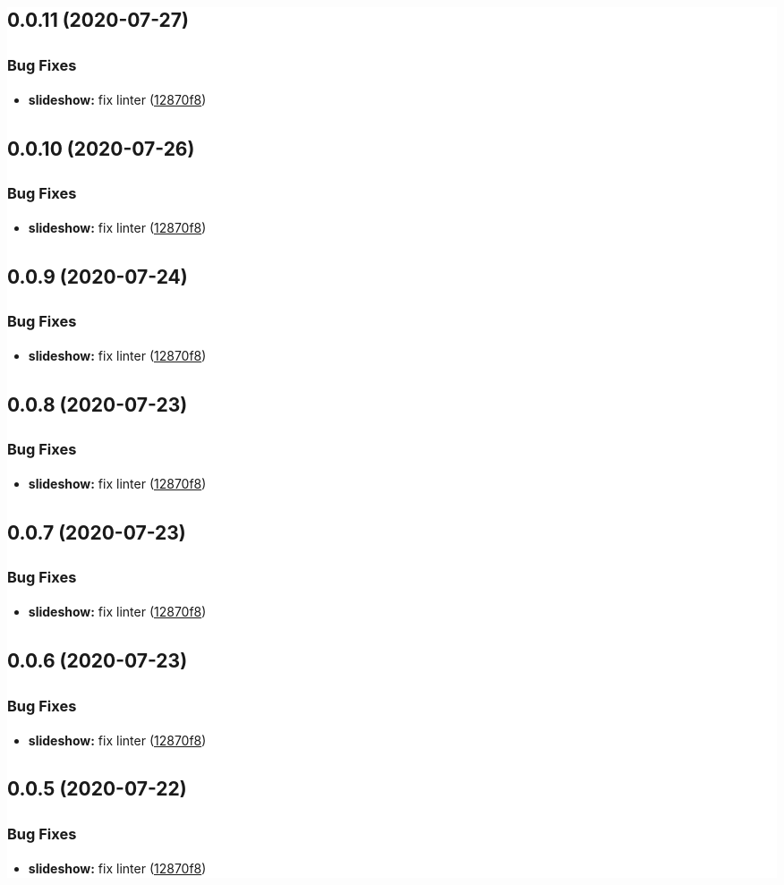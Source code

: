 ## 0.0.11 (2020-07-27)

### Bug Fixes

- **slideshow:** fix linter ([12870f8](https://github.com/Atlantis-Lab/shop-bmw-accessories/commit/12870f8f8ad6995ad7b36365849ada41bc0d25e3))

## 0.0.10 (2020-07-26)

### Bug Fixes

- **slideshow:** fix linter ([12870f8](https://github.com/Atlantis-Lab/shop-bmw-accessories/commit/12870f8f8ad6995ad7b36365849ada41bc0d25e3))

## 0.0.9 (2020-07-24)

### Bug Fixes

- **slideshow:** fix linter ([12870f8](https://github.com/Atlantis-Lab/shop-bmw-accessories/commit/12870f8f8ad6995ad7b36365849ada41bc0d25e3))

## 0.0.8 (2020-07-23)

### Bug Fixes

- **slideshow:** fix linter ([12870f8](https://github.com/Atlantis-Lab/shop-bmw-accessories/commit/12870f8f8ad6995ad7b36365849ada41bc0d25e3))

## 0.0.7 (2020-07-23)

### Bug Fixes

- **slideshow:** fix linter ([12870f8](https://github.com/Atlantis-Lab/shop-bmw-accessories/commit/12870f8f8ad6995ad7b36365849ada41bc0d25e3))

## 0.0.6 (2020-07-23)

### Bug Fixes

- **slideshow:** fix linter ([12870f8](https://github.com/Atlantis-Lab/shop-bmw-accessories/commit/12870f8f8ad6995ad7b36365849ada41bc0d25e3))

## 0.0.5 (2020-07-22)

### Bug Fixes

- **slideshow:** fix linter ([12870f8](https://github.com/Atlantis-Lab/shop-bmw-accessories/commit/12870f8f8ad6995ad7b36365849ada41bc0d25e3))
